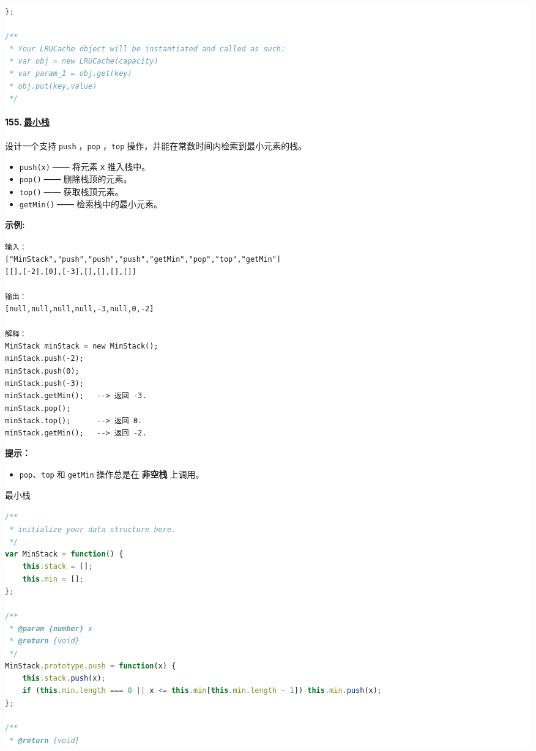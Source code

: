 ```javascript
};

/**
 * Your LRUCache object will be instantiated and called as such:
 * var obj = new LRUCache(capacity)
 * var param_1 = obj.get(key)
 * obj.put(key,value)
 */
```

#### 155. [最小栈](https://leetcode-cn.com/problems/min-stack/)

设计一个支持 `push` ，`pop` ，`top` 操作，并能在常数时间内检索到最小元素的栈。

- `push(x)` —— 将元素 x 推入栈中。
- `pop()` —— 删除栈顶的元素。
- `top()` —— 获取栈顶元素。
- `getMin()` —— 检索栈中的最小元素。

**示例:**

```
输入：
["MinStack","push","push","push","getMin","pop","top","getMin"]
[[],[-2],[0],[-3],[],[],[],[]]

输出：
[null,null,null,null,-3,null,0,-2]

解释：
MinStack minStack = new MinStack();
minStack.push(-2);
minStack.push(0);
minStack.push(-3);
minStack.getMin();   --> 返回 -3.
minStack.pop();
minStack.top();      --> 返回 0.
minStack.getMin();   --> 返回 -2.
```

**提示：**

- `pop`、`top` 和 `getMin` 操作总是在 **非空栈** 上调用。

最小栈

```javascript
/**
 * initialize your data structure here.
 */
var MinStack = function() {
    this.stack = [];
    this.min = [];
};

/** 
 * @param {number} x
 * @return {void}
 */
MinStack.prototype.push = function(x) {
    this.stack.push(x);
    if (this.min.length === 0 || x <= this.min[this.min.length - 1]) this.min.push(x);
};

/**
 * @return {void}
```